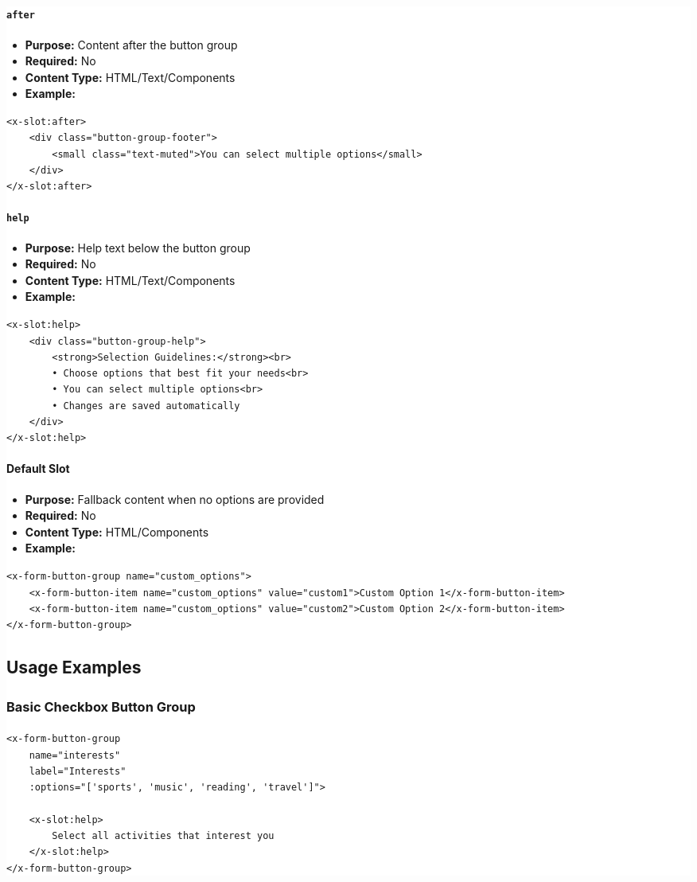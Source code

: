 #### `after`
- **Purpose:** Content after the button group
- **Required:** No
- **Content Type:** HTML/Text/Components
- **Example:**
```blade
<x-slot:after>
    <div class="button-group-footer">
        <small class="text-muted">You can select multiple options</small>
    </div>
</x-slot:after>
```

#### `help`
- **Purpose:** Help text below the button group
- **Required:** No
- **Content Type:** HTML/Text/Components
- **Example:**
```blade
<x-slot:help>
    <div class="button-group-help">
        <strong>Selection Guidelines:</strong><br>
        • Choose options that best fit your needs<br>
        • You can select multiple options<br>
        • Changes are saved automatically
    </div>
</x-slot:help>
```

#### Default Slot
- **Purpose:** Fallback content when no options are provided
- **Required:** No
- **Content Type:** HTML/Components
- **Example:**
```blade
<x-form-button-group name="custom_options">
    <x-form-button-item name="custom_options" value="custom1">Custom Option 1</x-form-button-item>
    <x-form-button-item name="custom_options" value="custom2">Custom Option 2</x-form-button-item>
</x-form-button-group>
```

## Usage Examples

### Basic Checkbox Button Group
```blade
<x-form-button-group 
    name="interests" 
    label="Interests"
    :options="['sports', 'music', 'reading', 'travel']">
    
    <x-slot:help>
        Select all activities that interest you
    </x-slot:help>
</x-form-button-group>
```
